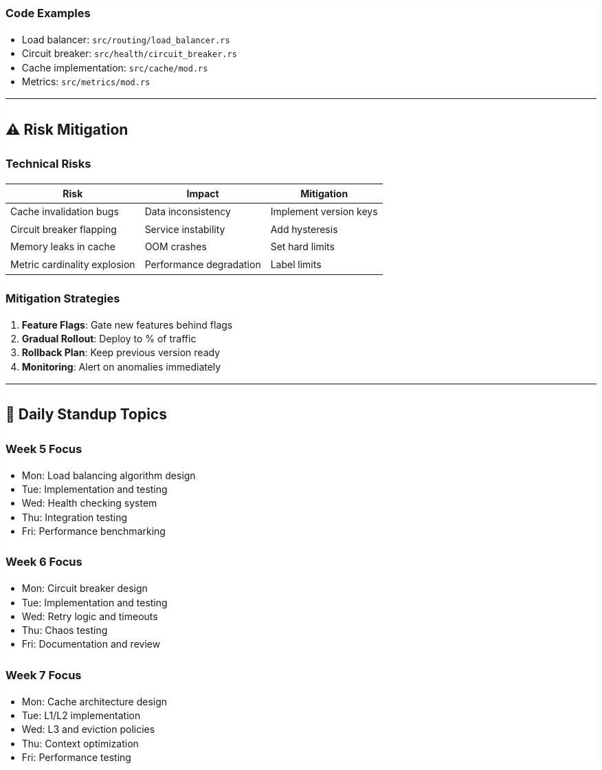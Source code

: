 ### Code Examples
- Load balancer: `src/routing/load_balancer.rs`
- Circuit breaker: `src/health/circuit_breaker.rs`
- Cache implementation: `src/cache/mod.rs`
- Metrics: `src/metrics/mod.rs`

---

## ⚠️ Risk Mitigation

### Technical Risks
| Risk | Impact | Mitigation |
|------|--------|------------|
| Cache invalidation bugs | Data inconsistency | Implement version keys |
| Circuit breaker flapping | Service instability | Add hysteresis |
| Memory leaks in cache | OOM crashes | Set hard limits |
| Metric cardinality explosion | Performance degradation | Label limits |

### Mitigation Strategies
1. **Feature Flags**: Gate new features behind flags
2. **Gradual Rollout**: Deploy to % of traffic
3. **Rollback Plan**: Keep previous version ready
4. **Monitoring**: Alert on anomalies immediately

---

## 📅 Daily Standup Topics

### Week 5 Focus
- Mon: Load balancing algorithm design
- Tue: Implementation and testing
- Wed: Health checking system
- Thu: Integration testing
- Fri: Performance benchmarking

### Week 6 Focus
- Mon: Circuit breaker design
- Tue: Implementation and testing
- Wed: Retry logic and timeouts
- Thu: Chaos testing
- Fri: Documentation and review

### Week 7 Focus
- Mon: Cache architecture design
- Tue: L1/L2 implementation
- Wed: L3 and eviction policies
- Thu: Context optimization
- Fri: Performance testing

